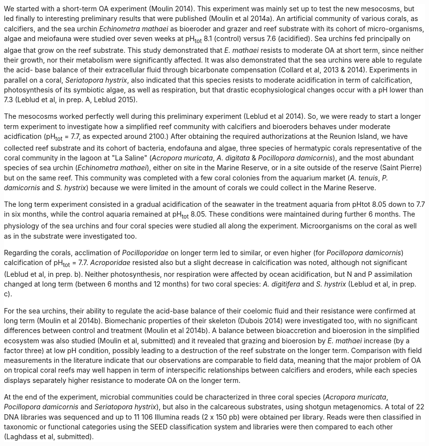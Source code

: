We started with a short-term OA experiment (Moulin 2014). This experiment was mainly set up to test the new mesocosms, but led finally to interesting preliminary results that were published (Moulin et al 2014a). An artificial community of various corals, as calcifiers, and the sea urchin _Echinometra mathaei_ as bioeroder and grazer and reef substrate with its cohort of micro-organisms, algae and meiofauna were studied over seven weeks at pH<sub>tot</sub> 8.1 (control) versus 7.6 (acidified). Sea urchins fed principally on algae that grow on the reef substrate. This study demonstrated that _E. mathaei_ resists to moderate OA at short term, since neither their growth, nor their metabolism were significantly affected. It was also demonstrated that the sea urchins were able to regulate the acid- base balance of their extracellular fluid through bicarbonate compensation (Collard et al, 2013 & 2014). Experiments in parallel on a coral, _Seriatopora hystrix_, also indicated that this species resists to moderate acidification in term of calcification, photosynthesis of its symbiotic algae, as well as respiration, but that drastic ecophysiological changes occur with a pH lower than 7.3 (Leblud et al, in prep. A, Leblud 2015).

The mesocosms worked perfectly well during this preliminary experiment (Leblud et al 2014). So, we were ready to start a longer term experiment to investigate how a simplified reef community with calcifiers and bioeroders behaves under moderate acidfication (pH<sub>tot</sub> = 7.7, as expected around 2100.) After obtaining the required authorizations at the Reunion Island, we have collected reef substrate and its cohort of bacteria, endofauna and algae, three species of hermatypic corals representative of the coral community in the lagoon at "La Saline" (*Acropora muricata*, *A. digitata* & *Pocillopora damicornis*), and the most abundant species of sea urchin (*Echinometra mathaei*), either on site in the Marine Reserve, or in a site outside of the reserve (Saint Pierre) but on the same reef. This community was completed with a few coral colonies from the aquarium market (*A. tenuis*, *P. damicornis* and *S. hystrix*) because we were limited in the amount of corals we could collect in the Marine Reserve.

The long term experiment consisted in a gradual acidification of the seawater in the treatment aquaria from pHtot 8.05 down to 7.7 in six months, while the control aquaria remained at pH<sub>tot</sub> 8.05. These conditions were maintained during further 6 months. The physiology of the sea urchins and four coral species were studied all along the experiment. Microorganisms on the coral as well as in the substrate were investigated too.

Regarding the corals, acclimation of *Pocilloporidae* on longer term led to similar, or even higher (for *Pocillopora damicornis*) calcification of pH<sub>tot</sub> = 7.7. *Acroporidae* resisted also but a slight decrease in calcification was noted, although not significant (Leblud et al, in prep. b). Neither photosynthesis, nor respiration were affected by ocean acidification, but N and P assimilation changed at long term (between 6 months and 12 months) for two coral species: *A. digitifera* and *S. hystrix* (Leblud et al, in prep. c).

For the sea urchins, their ability to regulate the acid-base balance of their coelomic fluid and their resistance were confirmed at long term (Moulin et al 2014b). Biomechanic properties of their skeleton (Dubois 2014) were investigated too, with no significant differences between control and treatment (Moulin et al 2014b). A balance between bioaccretion and bioerosion in the simplified ecosystem was also studied (Moulin et al, submitted) and it revealed that grazing and bioerosion by *E. mathaei* increase (by a factor three) at low pH condition, possibly leading to a destruction of the reef substrate on the longer term. Comparison with field measurements in the literature indicate that our observations are comparable to field data, meaning that the major problem of OA on tropical coral reefs may well happen in term of interspecific relationships between calcifiers and eroders, while each species displays separately higher resistance to moderate OA on the longer term.

At the end of the experiment, microbial communities could be characterized in three coral species (*Acropora muricata*, *Pocillopora damicornis* and *Seriatopora hystrix*), but also in the calcareous substrates, using shotgun metagenomics. A total of 22 DNA libraries was sequenced and up to 11 106 Illumina reads (2 x 150 pb) were obtained per library. Reads were then classified in taxonomic or functional categories using the SEED classification system and libraries were then compared to each other (Laghdass et al, submitted).
